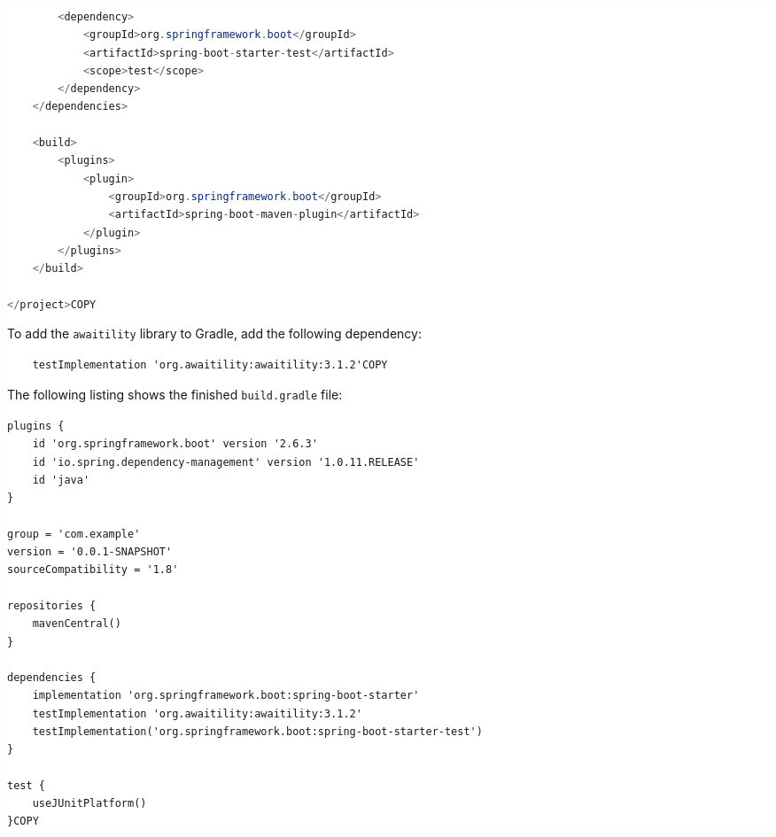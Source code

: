 ```java
		<dependency>
			<groupId>org.springframework.boot</groupId>
			<artifactId>spring-boot-starter-test</artifactId>
			<scope>test</scope>
		</dependency>
	</dependencies>

	<build>
		<plugins>
			<plugin>
				<groupId>org.springframework.boot</groupId>
				<artifactId>spring-boot-maven-plugin</artifactId>
			</plugin>
		</plugins>
	</build>

</project>COPY
```

To add the `awaitility` library to Gradle, add the following dependency:

```
	testImplementation 'org.awaitility:awaitility:3.1.2'COPY
```

The following listing shows the finished `build.gradle` file:

```
plugins {
	id 'org.springframework.boot' version '2.6.3'
	id 'io.spring.dependency-management' version '1.0.11.RELEASE'
	id 'java'
}

group = 'com.example'
version = '0.0.1-SNAPSHOT'
sourceCompatibility = '1.8'

repositories {
	mavenCentral()
}

dependencies {
	implementation 'org.springframework.boot:spring-boot-starter'
	testImplementation 'org.awaitility:awaitility:3.1.2'
	testImplementation('org.springframework.boot:spring-boot-starter-test')
}

test {
	useJUnitPlatform()
}COPY
```
